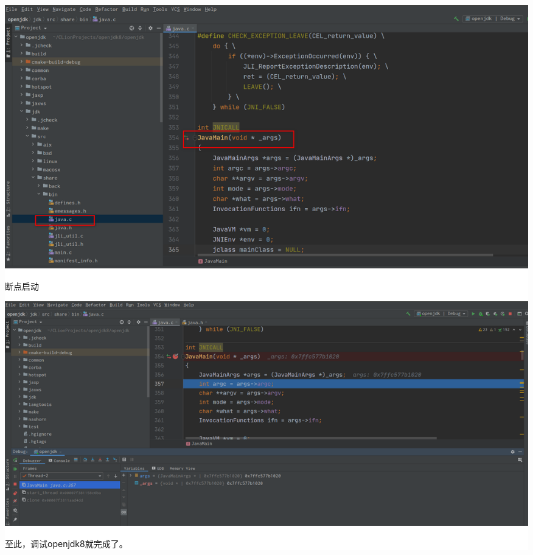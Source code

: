 ![](/images/2020-09-05/2020-09-05_022030.png)



断点启动

![](/images/2020-09-05/2020-09-05_135027.png)



至此，调试openjdk8就完成了。
